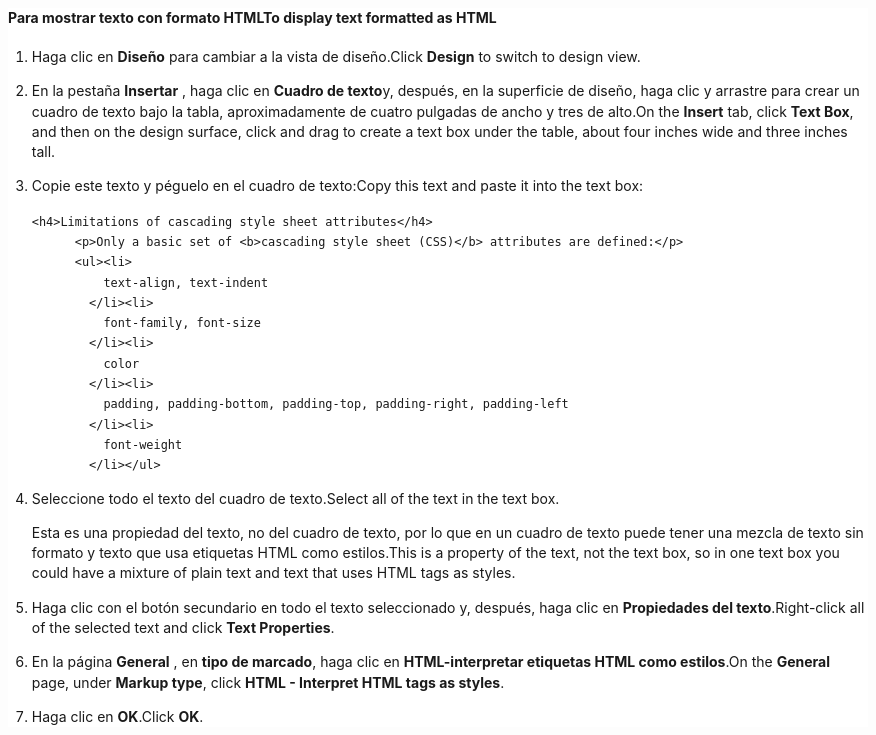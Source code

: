 #### <a name="to-display-text-formatted-as-html"></a><span data-ttu-id="bb2f1-228">Para mostrar texto con formato HTML</span><span class="sxs-lookup"><span data-stu-id="bb2f1-228">To display text formatted as HTML</span></span>  
  
1.  <span data-ttu-id="bb2f1-229">Haga clic en **Diseño** para cambiar a la vista de diseño.</span><span class="sxs-lookup"><span data-stu-id="bb2f1-229">Click **Design** to switch to design view.</span></span>  
  
2.  <span data-ttu-id="bb2f1-230">En la pestaña **Insertar** , haga clic en **Cuadro de texto**y, después, en la superficie de diseño, haga clic y arrastre para crear un cuadro de texto bajo la tabla, aproximadamente de cuatro pulgadas de ancho y tres de alto.</span><span class="sxs-lookup"><span data-stu-id="bb2f1-230">On the **Insert** tab, click **Text Box**, and then on the design surface, click and drag to create a text box under the table, about four inches wide and three inches tall.</span></span>  
  
3.  <span data-ttu-id="bb2f1-231">Copie este texto y péguelo en el cuadro de texto:</span><span class="sxs-lookup"><span data-stu-id="bb2f1-231">Copy this text and paste it into the text box:</span></span>  
  
    ```  
    <h4>Limitations of cascading style sheet attributes</h4>  
          <p>Only a basic set of <b>cascading style sheet (CSS)</b> attributes are defined:</p>  
          <ul><li>  
              text-align, text-indent  
            </li><li>  
              font-family, font-size  
            </li><li>  
              color  
            </li><li>  
              padding, padding-bottom, padding-top, padding-right, padding-left  
            </li><li>  
              font-weight  
            </li></ul>  
    ```  
  
4.  <span data-ttu-id="bb2f1-232">Seleccione todo el texto del cuadro de texto.</span><span class="sxs-lookup"><span data-stu-id="bb2f1-232">Select all of the text in the text box.</span></span>  
  
     <span data-ttu-id="bb2f1-233">Esta es una propiedad del texto, no del cuadro de texto, por lo que en un cuadro de texto puede tener una mezcla de texto sin formato y texto que usa etiquetas HTML como estilos.</span><span class="sxs-lookup"><span data-stu-id="bb2f1-233">This is a property of the text, not the text box, so in one text box you could have a mixture of plain text and text that uses HTML tags as styles.</span></span>  
  
5.  <span data-ttu-id="bb2f1-234">Haga clic con el botón secundario en todo el texto seleccionado y, después, haga clic en **Propiedades del texto**.</span><span class="sxs-lookup"><span data-stu-id="bb2f1-234">Right-click all of the selected text and click **Text Properties**.</span></span>  
  
6.  <span data-ttu-id="bb2f1-235">En la página **General** , en **tipo de marcado**, haga clic en **HTML-interpretar etiquetas HTML como estilos**.</span><span class="sxs-lookup"><span data-stu-id="bb2f1-235">On the **General** page, under **Markup type**, click **HTML - Interpret HTML tags as styles**.</span></span>  
  
7.  <span data-ttu-id="bb2f1-236">Haga clic en **OK**.</span><span class="sxs-lookup"><span data-stu-id="bb2f1-236">Click **OK**.</span></span>  
  